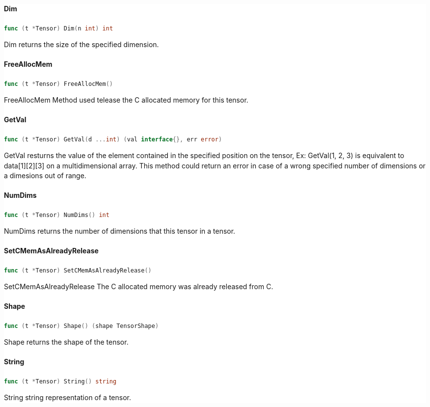 


#### Dim
```go
func (t *Tensor) Dim(n int) int
```
Dim returns the size of the specified dimension.




#### FreeAllocMem
```go
func (t *Tensor) FreeAllocMem()
```
FreeAllocMem Method used telease the C allocated memory for this tensor.




#### GetVal
```go
func (t *Tensor) GetVal(d ...int) (val interface{}, err error)
```
GetVal resturns the value of the element contained in the specified position on
the tensor, Ex: GetVal(1, 2, 3) is equivalent to data[1][2][3] on a
multidimensional array. This method could return an error in case of a wrong
specified number of dimensions or a dimesions out of range.




#### NumDims
```go
func (t *Tensor) NumDims() int
```
NumDims returns the number of dimensions that this tensor in a tensor.




#### SetCMemAsAlreadyRelease
```go
func (t *Tensor) SetCMemAsAlreadyRelease()
```
SetCMemAsAlreadyRelease The C allocated memory was already released from C.




#### Shape
```go
func (t *Tensor) Shape() (shape TensorShape)
```
Shape returns the shape of the tensor.




#### String
```go
func (t *Tensor) String() string
```
String string representation of a tensor.
